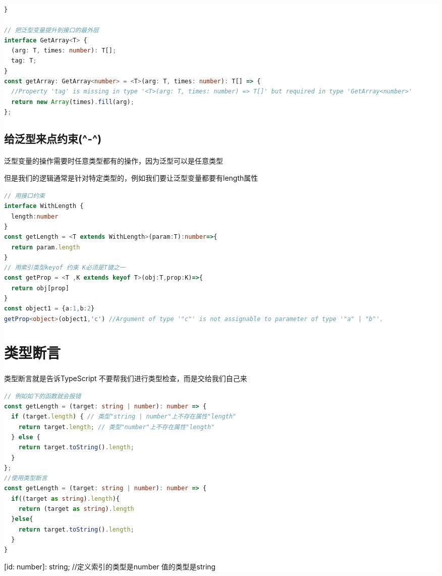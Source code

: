 ```ts
}

// 把泛型变量提升到接口的最外层
interface GetArray<T> {
  (arg: T, times: number): T[];
  tag: T;
}
const getArray: GetArray<number> = <T>(arg: T, times: number): T[] => { 
  //Property 'tag' is missing in type '<T>(arg: T, times: number) => T[]' but required in type 'GetArray<number>'
  return new Array(times).fill(arg);  
};
```



## 给泛型来点约束(^-^)

泛型变量的操作需要时任意类型都有的操作，因为泛型可以是任意类型

但是我们的逻辑通常是针对特定类型的，例如我们要让泛型变量都要有length属性

```ts
// 用接口约束
interface WithLength {
  length:number
}
const getLength = <T extends WithLength>(param:T):number=>{
  return param.length
}
// 用索引类型keyof 约束 K必须是T键之一
const getProp = <T ,K extends keyof T>(obj:T,prop:K)=>{
  return obj[prop]
}
const object1 = {a:1,b:2}
getProp<object>(object1,'c') //Argument of type '"c"' is not assignable to parameter of type '"a" | "b"'.
```

# 类型断言

类型断言就是告诉TypeScript 不要帮我们进行类型检查，而是交给我们自己来

```ts
// 例如如下的函数就会报错
const getLength = (target: string | number): number => {
  if (target.length) { // 类型"string | number"上不存在属性"length"
    return target.length; // 类型"number"上不存在属性"length"
  } else {
    return target.toString().length;
  }
};
//使用类型断言
const getLength = (target: string | number): number => {
  if((target as string).length){
    return (target as string).length
  }else{
    return target.toString().length;
  }
}
```


  [prop: string]: any;
  [id: number]: string; //定义索引的类型是number 值的类型是string